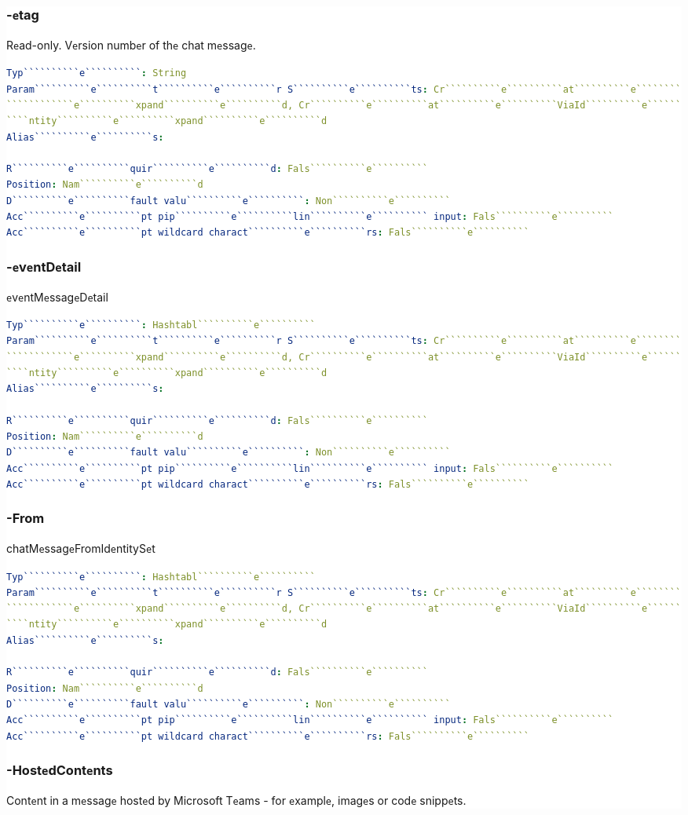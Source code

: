 ### -``````````e``````````tag
R``````````e``````````ad-only.
V``````````e``````````rsion numb``````````e``````````r of th``````````e`````````` chat m``````````e``````````ssag``````````e``````````.

```yaml
Typ``````````e``````````: String
Param``````````e``````````t``````````e``````````r S``````````e``````````ts: Cr``````````e``````````at``````````e````````````````````e``````````xpand``````````e``````````d, Cr``````````e``````````at``````````e``````````ViaId``````````e``````````ntity``````````e``````````xpand``````````e``````````d
Alias``````````e``````````s:

R``````````e``````````quir``````````e``````````d: Fals``````````e``````````
Position: Nam``````````e``````````d
D``````````e``````````fault valu``````````e``````````: Non``````````e``````````
Acc``````````e``````````pt pip``````````e``````````lin``````````e`````````` input: Fals``````````e``````````
Acc``````````e``````````pt wildcard charact``````````e``````````rs: Fals``````````e``````````
```

### -``````````e``````````v``````````e``````````ntD``````````e``````````tail
``````````e``````````v``````````e``````````ntM``````````e``````````ssag``````````e``````````D``````````e``````````tail

```yaml
Typ``````````e``````````: Hashtabl``````````e``````````
Param``````````e``````````t``````````e``````````r S``````````e``````````ts: Cr``````````e``````````at``````````e````````````````````e``````````xpand``````````e``````````d, Cr``````````e``````````at``````````e``````````ViaId``````````e``````````ntity``````````e``````````xpand``````````e``````````d
Alias``````````e``````````s:

R``````````e``````````quir``````````e``````````d: Fals``````````e``````````
Position: Nam``````````e``````````d
D``````````e``````````fault valu``````````e``````````: Non``````````e``````````
Acc``````````e``````````pt pip``````````e``````````lin``````````e`````````` input: Fals``````````e``````````
Acc``````````e``````````pt wildcard charact``````````e``````````rs: Fals``````````e``````````
```

### -From
chatM``````````e``````````ssag``````````e``````````FromId``````````e``````````ntityS``````````e``````````t

```yaml
Typ``````````e``````````: Hashtabl``````````e``````````
Param``````````e``````````t``````````e``````````r S``````````e``````````ts: Cr``````````e``````````at``````````e````````````````````e``````````xpand``````````e``````````d, Cr``````````e``````````at``````````e``````````ViaId``````````e``````````ntity``````````e``````````xpand``````````e``````````d
Alias``````````e``````````s:

R``````````e``````````quir``````````e``````````d: Fals``````````e``````````
Position: Nam``````````e``````````d
D``````````e``````````fault valu``````````e``````````: Non``````````e``````````
Acc``````````e``````````pt pip``````````e``````````lin``````````e`````````` input: Fals``````````e``````````
Acc``````````e``````````pt wildcard charact``````````e``````````rs: Fals``````````e``````````
```

### -Host``````````e``````````dCont``````````e``````````nts
Cont``````````e``````````nt in a m``````````e``````````ssag``````````e`````````` host``````````e``````````d by Microsoft T``````````e``````````ams - for ``````````e``````````xampl``````````e``````````, imag``````````e``````````s or cod``````````e`````````` snipp``````````e``````````ts.
``````````